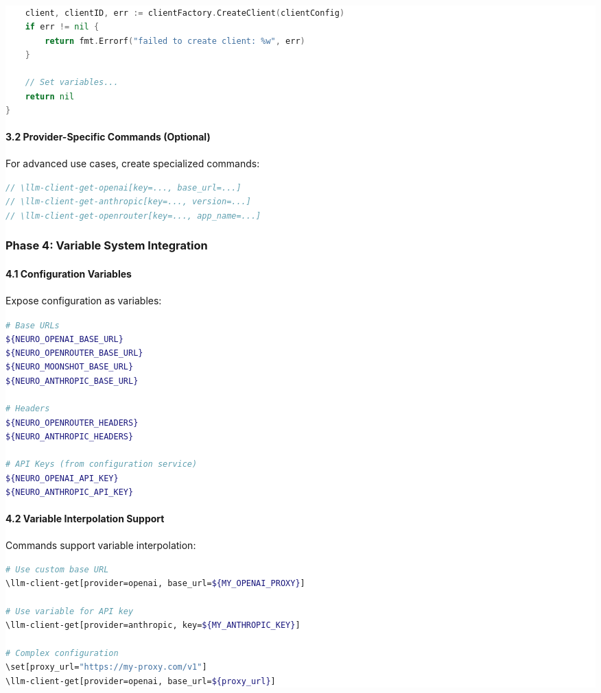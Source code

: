 ```go
    client, clientID, err := clientFactory.CreateClient(clientConfig)
    if err != nil {
        return fmt.Errorf("failed to create client: %w", err)
    }
    
    // Set variables...
    return nil
}
```

#### 3.2 Provider-Specific Commands (Optional)

For advanced use cases, create specialized commands:

```go
// \llm-client-get-openai[key=..., base_url=...]
// \llm-client-get-anthropic[key=..., version=...]
// \llm-client-get-openrouter[key=..., app_name=...]
```

### Phase 4: Variable System Integration

#### 4.1 Configuration Variables

Expose configuration as variables:

```bash
# Base URLs
${NEURO_OPENAI_BASE_URL}
${NEURO_OPENROUTER_BASE_URL} 
${NEURO_MOONSHOT_BASE_URL}
${NEURO_ANTHROPIC_BASE_URL}

# Headers
${NEURO_OPENROUTER_HEADERS}
${NEURO_ANTHROPIC_HEADERS}

# API Keys (from configuration service)
${NEURO_OPENAI_API_KEY}
${NEURO_ANTHROPIC_API_KEY}
```

#### 4.2 Variable Interpolation Support

Commands support variable interpolation:

```bash
# Use custom base URL
\llm-client-get[provider=openai, base_url=${MY_OPENAI_PROXY}]

# Use variable for API key
\llm-client-get[provider=anthropic, key=${MY_ANTHROPIC_KEY}]

# Complex configuration
\set[proxy_url="https://my-proxy.com/v1"]
\llm-client-get[provider=openai, base_url=${proxy_url}]
```
